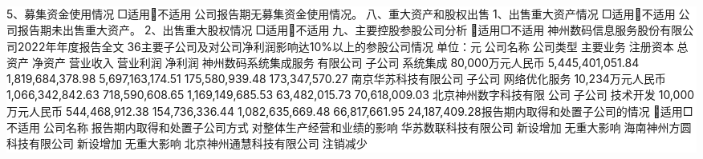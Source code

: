 5、募集资金使用情况
□适用不适用
公司报告期无募集资金使用情况。
八、重大资产和股权出售
1、出售重大资产情况
□适用不适用
公司报告期未出售重大资产。
2、出售重大股权情况
□适用不适用
九、主要控股参股公司分析
适用□不适用
神州数码信息服务股份有限公司2022年年度报告全文
36主要子公司及对公司净利润影响达10%以上的参股公司情况
单位：元
公司名称
公司类型
主要业务
注册资本
总资产
净资产
营业收入
营业利润
净利润
神州数码系统集成服务
有限公司
子公司
系统集成
80,000万元人民币
5,445,401,051.84
1,819,684,378.98
5,697,163,174.51
175,580,939.48
173,347,570.27
南京华苏科技有限公司
子公司
网络优化服务
10,234万元人民币
1,066,342,842.63
718,590,608.65
1,169,149,685.53
63,482,015.73
70,618,009.03
北京神州数字科技有限
公司
子公司
技术开发
10,000万元人民币
544,468,912.38
154,736,336.44
1,082,635,669.48
66,817,661.95
24,187,409.28报告期内取得和处置子公司的情况
适用□不适用
公司名称
报告期内取得和处置子公司方式
对整体生产经营和业绩的影响
华苏数联科技有限公司
新设增加
无重大影响
海南神州方圆科技有限公司
新设增加
无重大影响
北京神州通慧科技有限公司
注销减少